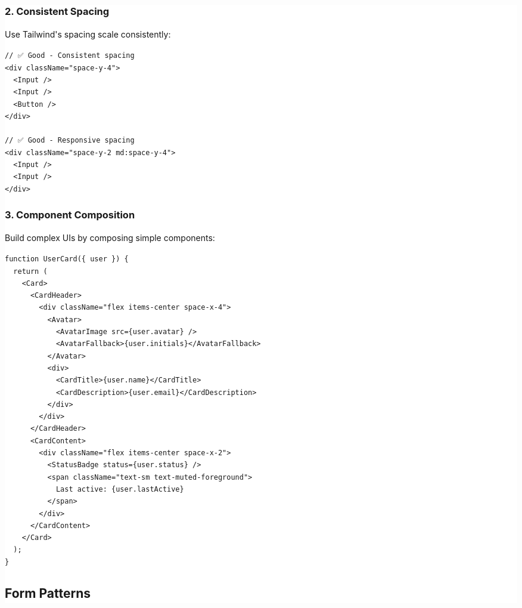 ### 2. Consistent Spacing

Use Tailwind's spacing scale consistently:

```tsx
// ✅ Good - Consistent spacing
<div className="space-y-4">
  <Input />
  <Input />
  <Button />
</div>

// ✅ Good - Responsive spacing
<div className="space-y-2 md:space-y-4">
  <Input />
  <Input />
</div>
```

### 3. Component Composition

Build complex UIs by composing simple components:

```tsx
function UserCard({ user }) {
  return (
    <Card>
      <CardHeader>
        <div className="flex items-center space-x-4">
          <Avatar>
            <AvatarImage src={user.avatar} />
            <AvatarFallback>{user.initials}</AvatarFallback>
          </Avatar>
          <div>
            <CardTitle>{user.name}</CardTitle>
            <CardDescription>{user.email}</CardDescription>
          </div>
        </div>
      </CardHeader>
      <CardContent>
        <div className="flex items-center space-x-2">
          <StatusBadge status={user.status} />
          <span className="text-sm text-muted-foreground">
            Last active: {user.lastActive}
          </span>
        </div>
      </CardContent>
    </Card>
  );
}
```

## Form Patterns
